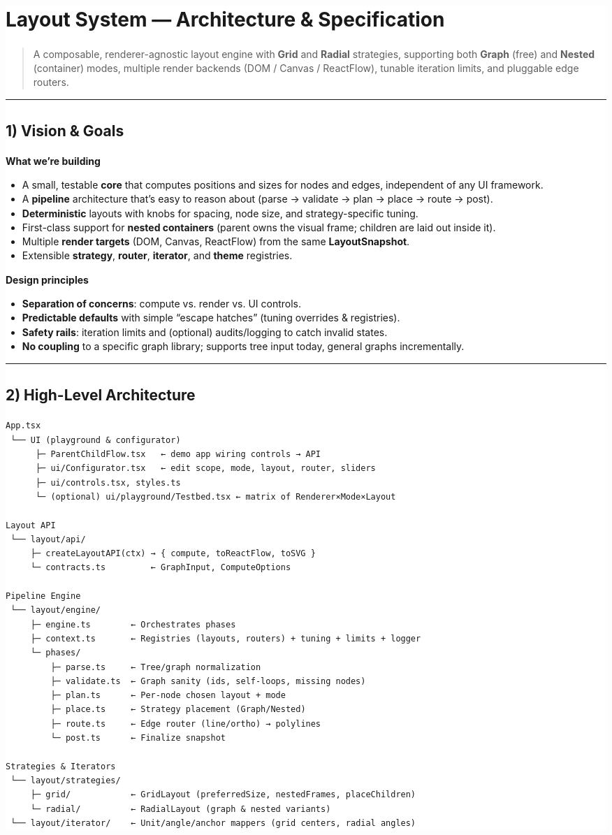 # Layout System — Architecture & Specification

> A composable, renderer-agnostic layout engine with **Grid** and **Radial** strategies, supporting both **Graph** (free) and **Nested** (container) modes, multiple render backends (DOM / Canvas / ReactFlow), tunable iteration limits, and pluggable edge routers.

---

## 1) Vision & Goals

**What we’re building**

* A small, testable **core** that computes positions and sizes for nodes and edges, independent of any UI framework.
* A **pipeline** architecture that’s easy to reason about (parse → validate → plan → place → route → post).
* **Deterministic** layouts with knobs for spacing, node size, and strategy-specific tuning.
* First-class support for **nested containers** (parent owns the visual frame; children are laid out inside it).
* Multiple **render targets** (DOM, Canvas, ReactFlow) from the same **LayoutSnapshot**.
* Extensible **strategy**, **router**, **iterator**, and **theme** registries.

**Design principles**

* **Separation of concerns**: compute vs. render vs. UI controls.
* **Predictable defaults** with simple “escape hatches” (tuning overrides & registries).
* **Safety rails**: iteration limits and (optional) audits/logging to catch invalid states.
* **No coupling** to a specific graph library; supports tree input today, general graphs incrementally.

---

## 2) High-Level Architecture

```
App.tsx
 └── UI (playground & configurator)
      ├─ ParentChildFlow.tsx   ← demo app wiring controls → API
      ├─ ui/Configurator.tsx   ← edit scope, mode, layout, router, sliders
      ├─ ui/controls.tsx, styles.ts
      └─ (optional) ui/playground/Testbed.tsx ← matrix of Renderer×Mode×Layout

Layout API
 └── layout/api/
     ├─ createLayoutAPI(ctx) → { compute, toReactFlow, toSVG }
     └─ contracts.ts         ← GraphInput, ComputeOptions

Pipeline Engine
 └── layout/engine/
     ├─ engine.ts        ← Orchestrates phases
     ├─ context.ts       ← Registries (layouts, routers) + tuning + limits + logger
     └─ phases/
         ├─ parse.ts     ← Tree/graph normalization
         ├─ validate.ts  ← Graph sanity (ids, self-loops, missing nodes)
         ├─ plan.ts      ← Per-node chosen layout + mode
         ├─ place.ts     ← Strategy placement (Graph/Nested)
         ├─ route.ts     ← Edge router (line/ortho) → polylines
         └─ post.ts      ← Finalize snapshot

Strategies & Iterators
 └── layout/strategies/
     ├─ grid/            ← GridLayout (preferredSize, nestedFrames, placeChildren)
     └─ radial/          ← RadialLayout (graph & nested variants)
 └── layout/iterator/    ← Unit/angle/anchor mappers (grid centers, radial angles)
```